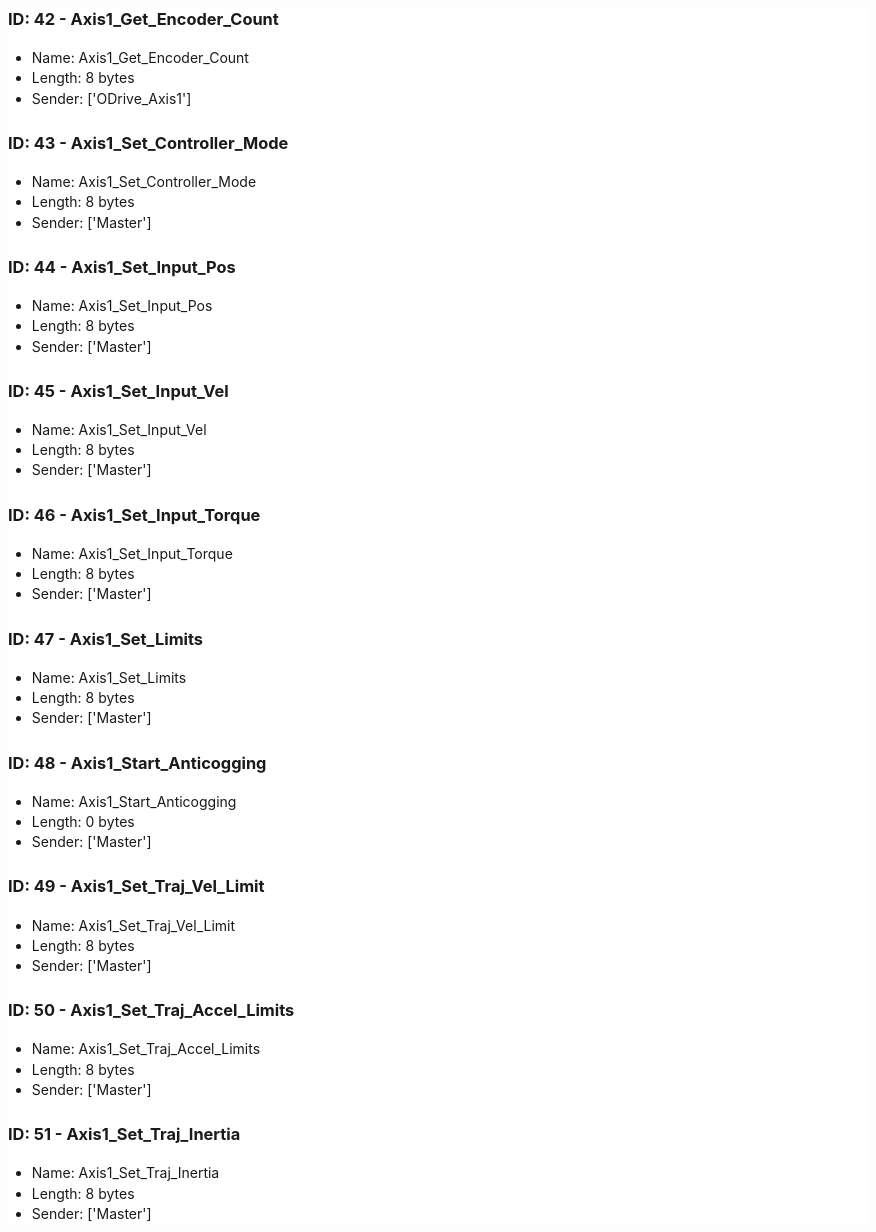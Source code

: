 ### ID: 42 - Axis1_Get_Encoder_Count
- Name: Axis1_Get_Encoder_Count
- Length: 8 bytes
- Sender: ['ODrive_Axis1']

### ID: 43 - Axis1_Set_Controller_Mode
- Name: Axis1_Set_Controller_Mode
- Length: 8 bytes
- Sender: ['Master']

### ID: 44 - Axis1_Set_Input_Pos
- Name: Axis1_Set_Input_Pos
- Length: 8 bytes
- Sender: ['Master']

### ID: 45 - Axis1_Set_Input_Vel
- Name: Axis1_Set_Input_Vel
- Length: 8 bytes
- Sender: ['Master']

### ID: 46 - Axis1_Set_Input_Torque
- Name: Axis1_Set_Input_Torque
- Length: 8 bytes
- Sender: ['Master']

### ID: 47 - Axis1_Set_Limits
- Name: Axis1_Set_Limits
- Length: 8 bytes
- Sender: ['Master']

### ID: 48 - Axis1_Start_Anticogging
- Name: Axis1_Start_Anticogging
- Length: 0 bytes
- Sender: ['Master']

### ID: 49 - Axis1_Set_Traj_Vel_Limit
- Name: Axis1_Set_Traj_Vel_Limit
- Length: 8 bytes
- Sender: ['Master']

### ID: 50 - Axis1_Set_Traj_Accel_Limits
- Name: Axis1_Set_Traj_Accel_Limits
- Length: 8 bytes
- Sender: ['Master']

### ID: 51 - Axis1_Set_Traj_Inertia
- Name: Axis1_Set_Traj_Inertia
- Length: 8 bytes
- Sender: ['Master']
